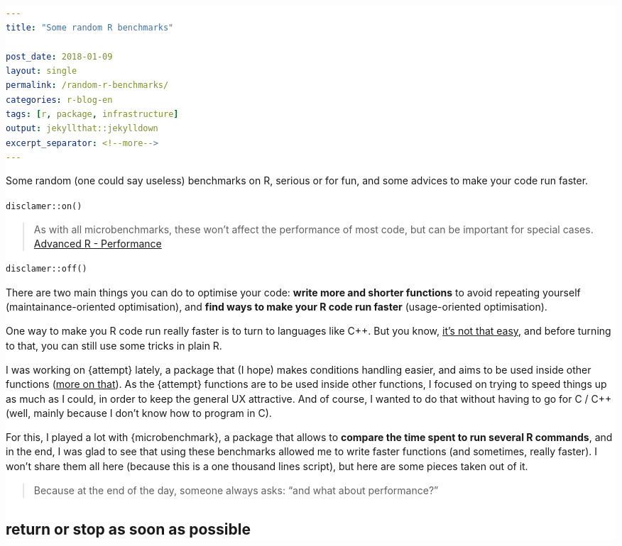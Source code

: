 ```yaml
---
title: "Some random R benchmarks"

post_date: 2018-01-09
layout: single
permalink: /random-r-benchmarks/
categories: r-blog-en
tags: [r, package, infrastructure]
output: jekyllthat::jekylldown
excerpt_separator: <!--more-->
---
```


Some random (one could say useless) benchmarks on R, serious or for fun,
and some advices to make your code run faster. 

`disclamer::on()`

> As with all microbenchmarks, these won’t affect the performance of
> most code, but can be important for special cases. [Advanced R -
> Performance](http://adv-r.had.co.nz/Performance.html)

`disclamer::off()`

There are two main things you can do to optimise your code: **write more
and shorter functions** to avoid repeating yourself
(maintainance-oriented optimisation), and **find ways to make your R
code run faster** (usage-oriented optimisation).

One way to make you R code run really faster is to turn to languages
like C++. But you know, [it’s not that
easy](https://memegenerator.net/img/instances/500x/39604158/i-love-c-it-makes-people-cry.jpg),
and before turning to that, you can still use some tricks in plain R.

I was working on {attempt} lately, a package that (I hope) makes
conditions handling easier, and aims to be used inside other functions
([more on that](https://github.com/ColinFay/attempt)). As the {attempt}
functions are to be used inside other functions, I focused on trying to
speed things up as much as I could, in order to keep the general UX
attractive. And of course, I wanted to do that without having to go for
C / C++ (well, mainly because I don’t know how to program in C).

For this, I played a lot with {microbenchmark}, a package that allows to
**compare the time spent to run several R commands**, and in the end, I
was glad to see that using these benchmarks allowed me to write faster
functions (and sometimes, really faster). I won’t share them all here
(because this is a one thousand lines script), but here are some pieces
taken out of it.

> Because at the end of the day, someone always asks: “and what about
> performance?”

## return or stop as soon as possible
